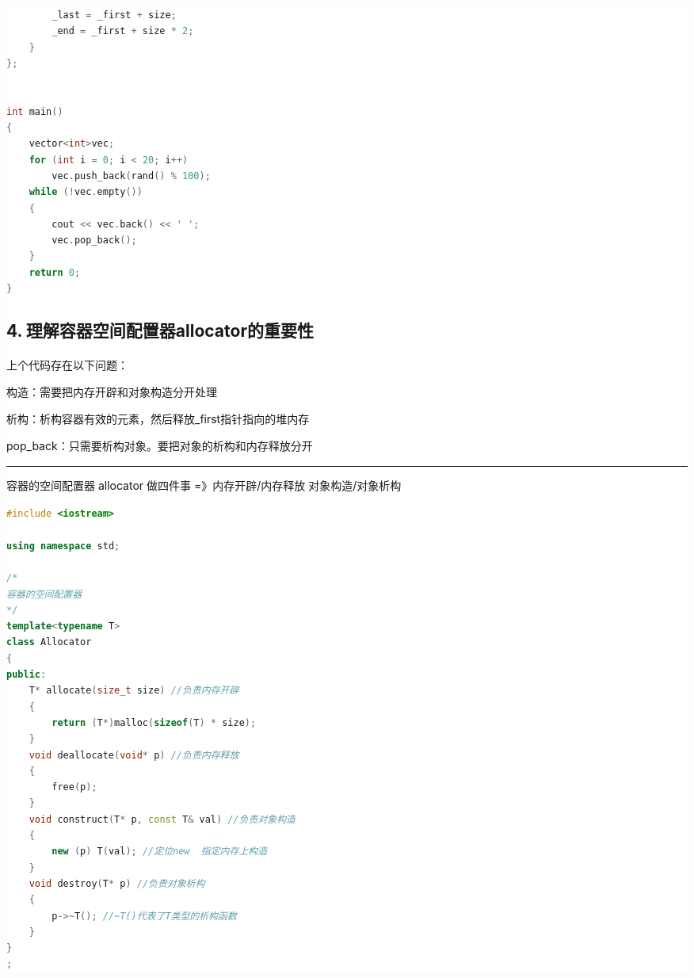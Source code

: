 ```cpp
		_last = _first + size;
		_end = _first + size * 2;
	}
};


int main()
{
	vector<int>vec;
	for (int i = 0; i < 20; i++)
		vec.push_back(rand() % 100);
	while (!vec.empty())
	{
		cout << vec.back() << ' ';
		vec.pop_back();
	}
	return 0;
}
```



## 4. 理解容器空间配置器allocator的重要性

上个代码存在以下问题：

构造：需要把内存开辟和对象构造分开处理

析构：析构容器有效的元素，然后释放_first指针指向的堆内存

pop_back：只需要析构对象。要把对象的析构和内存释放分开

----

容器的空间配置器 allocator 做四件事 =》内存开辟/内存释放	对象构造/对象析构

```cpp
#include <iostream>

using namespace std;

/*
容器的空间配置器
*/
template<typename T>
class Allocator
{
public:
	T* allocate(size_t size) //负责内存开辟
	{
		return (T*)malloc(sizeof(T) * size);
	}
	void deallocate(void* p) //负责内存释放
	{
		free(p);
	}
	void construct(T* p, const T& val) //负责对象构造
	{
		new (p) T(val); //定位new  指定内存上构造
	}
	void destroy(T* p) //负责对象析构
	{
		p->~T(); //~T()代表了T类型的析构函数
	}
}
;
```